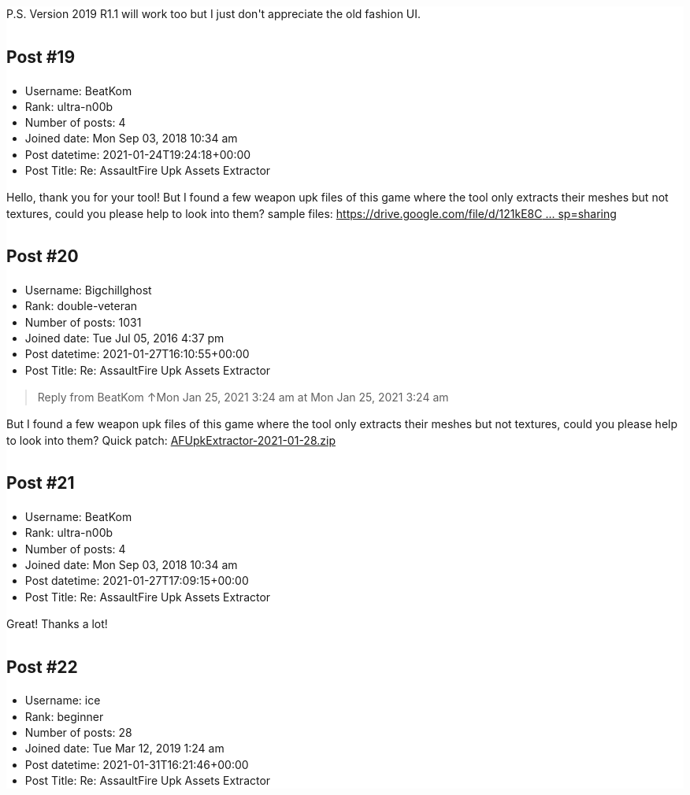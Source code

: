 P.S. Version 2019 R1.1 will work too but I just don't appreciate the old fashion UI.
## Post #19
- Username: BeatKom
- Rank: ultra-n00b
- Number of posts: 4
- Joined date: Mon Sep 03, 2018 10:34 am
- Post datetime: 2021-01-24T19:24:18+00:00
- Post Title: Re: AssaultFire Upk Assets Extractor

Hello,
thank you for your tool!
But I found a few weapon upk files of this game where the tool only extracts their meshes but not textures,
could you please help to look into them?
sample files: [https://drive.google.com/file/d/121kE8C ... sp=sharing](https://drive.google.com/file/d/121kE8CJTehWa3RbpxDUBEfNqnvnLvze6/view?usp=sharing)
## Post #20
- Username: Bigchillghost
- Rank: double-veteran
- Number of posts: 1031
- Joined date: Tue Jul 05, 2016 4:37 pm
- Post datetime: 2021-01-27T16:10:55+00:00
- Post Title: Re: AssaultFire Upk Assets Extractor

> Reply from BeatKom ↑Mon Jan 25, 2021 3:24 am at Mon Jan 25, 2021 3:24 am
>
> 
But I found a few weapon upk files of this game where the tool only extracts their meshes but not textures,
could you please help to look into them?
Quick patch:
[AFUpkExtractor-2021-01-28.zip](https://xentaxbackup.github.io/file/19402_AFUpkExtractor-2021-01-28.zip)
## Post #21
- Username: BeatKom
- Rank: ultra-n00b
- Number of posts: 4
- Joined date: Mon Sep 03, 2018 10:34 am
- Post datetime: 2021-01-27T17:09:15+00:00
- Post Title: Re: AssaultFire Upk Assets Extractor

Great! Thanks a lot!
## Post #22
- Username: ice
- Rank: beginner
- Number of posts: 28
- Joined date: Tue Mar 12, 2019 1:24 am
- Post datetime: 2021-01-31T16:21:46+00:00
- Post Title: Re: AssaultFire Upk Assets Extractor
